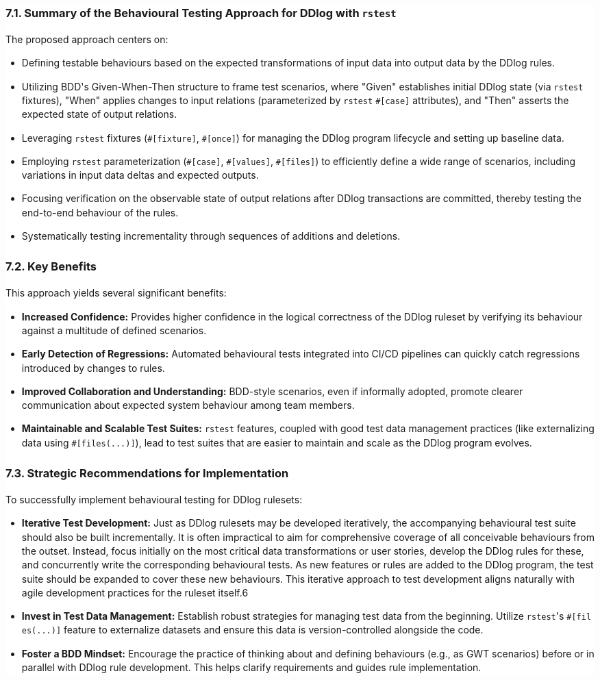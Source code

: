 ### 7.1. Summary of the Behavioural Testing Approach for DDlog with `rstest`

The proposed approach centers on:

- Defining testable behaviours based on the expected transformations of input data into output data by the DDlog rules.

- Utilizing BDD's Given-When-Then structure to frame test scenarios, where "Given" establishes initial DDlog state (via `rstest` fixtures), "When" applies changes to input relations (parameterized by `rstest` `#[case]` attributes), and "Then" asserts the expected state of output relations.

- Leveraging `rstest` fixtures (`#[fixture]`, `#[once]`) for managing the DDlog program lifecycle and setting up baseline data.

- Employing `rstest` parameterization (`#[case]`, `#[values]`, `#[files]`) to efficiently define a wide range of scenarios, including variations in input data deltas and expected outputs.

- Focusing verification on the observable state of output relations after DDlog transactions are committed, thereby testing the end-to-end behaviour of the rules.

- Systematically testing incrementality through sequences of additions and deletions.

### 7.2. Key Benefits

This approach yields several significant benefits:

- **Increased Confidence:** Provides higher confidence in the logical correctness of the DDlog ruleset by verifying its behaviour against a multitude of defined scenarios.

- **Early Detection of Regressions:** Automated behavioural tests integrated into CI/CD pipelines can quickly catch regressions introduced by changes to rules.

- **Improved Collaboration and Understanding:** BDD-style scenarios, even if informally adopted, promote clearer communication about expected system behaviour among team members.

- **Maintainable and Scalable Test Suites:** `rstest` features, coupled with good test data management practices (like externalizing data using `#[files(...)]`), lead to test suites that are easier to maintain and scale as the DDlog program evolves.

### 7.3. Strategic Recommendations for Implementation

To successfully implement behavioural testing for DDlog rulesets:

- **Iterative Test Development:** Just as DDlog rulesets may be developed iteratively, the accompanying behavioural test suite should also be built incrementally. It is often impractical to aim for comprehensive coverage of all conceivable behaviours from the outset. Instead, focus initially on the most critical data transformations or user stories, develop the DDlog rules for these, and concurrently write the corresponding behavioural tests. As new features or rules are added to the DDlog program, the test suite should be expanded to cover these new behaviours. This iterative approach to test development aligns naturally with agile development practices for the ruleset itself.6

- **Invest in Test Data Management:** Establish robust strategies for managing test data from the beginning. Utilize `rstest`'s `#[files(...)]` feature to externalize datasets and ensure this data is version-controlled alongside the code.

- **Foster a BDD Mindset:** Encourage the practice of thinking about and defining behaviours (e.g., as GWT scenarios) before or in parallel with DDlog rule development. This helps clarify requirements and guides rule implementation.
